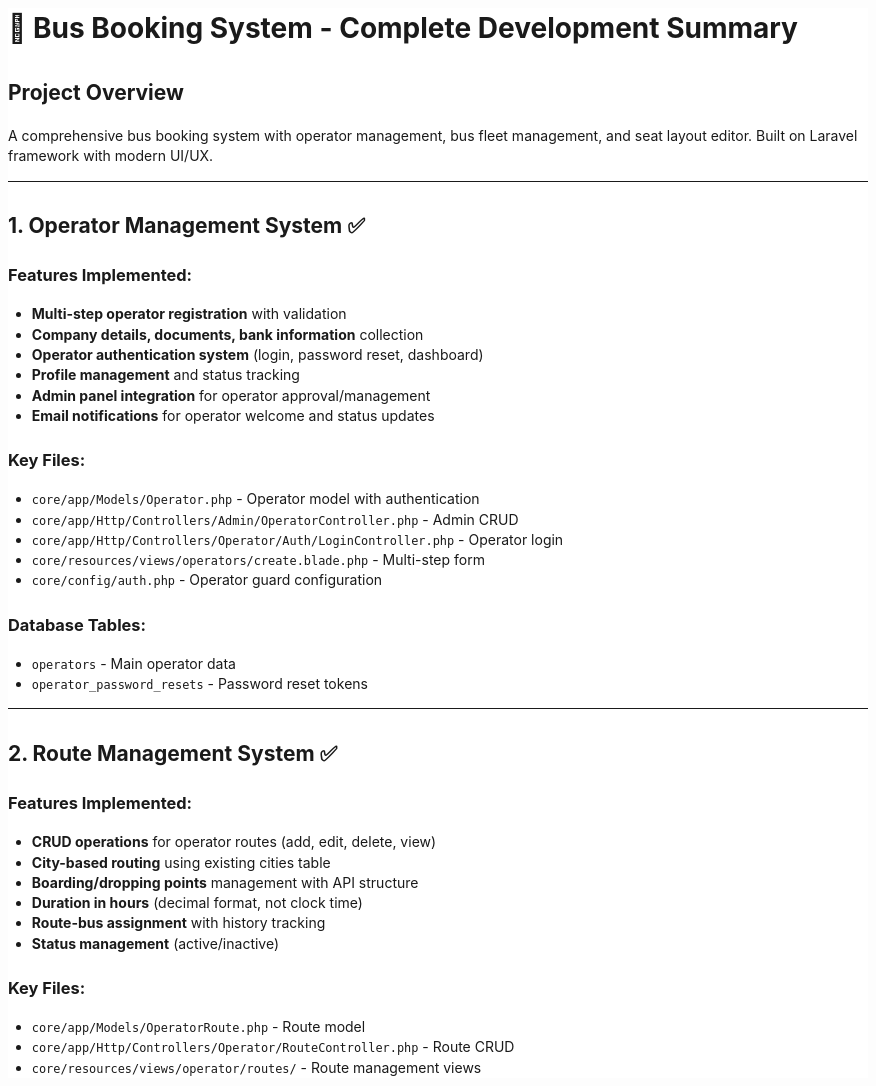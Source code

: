 # 🚌 Bus Booking System - Complete Development Summary

## **Project Overview**

A comprehensive bus booking system with operator management, bus fleet management, and seat layout editor. Built on Laravel framework with modern UI/UX.

---

## **1. Operator Management System** ✅

### **Features Implemented:**

-   **Multi-step operator registration** with validation
-   **Company details, documents, bank information** collection
-   **Operator authentication system** (login, password reset, dashboard)
-   **Profile management** and status tracking
-   **Admin panel integration** for operator approval/management
-   **Email notifications** for operator welcome and status updates

### **Key Files:**

-   `core/app/Models/Operator.php` - Operator model with authentication
-   `core/app/Http/Controllers/Admin/OperatorController.php` - Admin CRUD
-   `core/app/Http/Controllers/Operator/Auth/LoginController.php` - Operator login
-   `core/resources/views/operators/create.blade.php` - Multi-step form
-   `core/config/auth.php` - Operator guard configuration

### **Database Tables:**

-   `operators` - Main operator data
-   `operator_password_resets` - Password reset tokens

---

## **2. Route Management System** ✅

### **Features Implemented:**

-   **CRUD operations** for operator routes (add, edit, delete, view)
-   **City-based routing** using existing cities table
-   **Boarding/dropping points** management with API structure
-   **Duration in hours** (decimal format, not clock time)
-   **Route-bus assignment** with history tracking
-   **Status management** (active/inactive)

### **Key Files:**

-   `core/app/Models/OperatorRoute.php` - Route model
-   `core/app/Http/Controllers/Operator/RouteController.php` - Route CRUD
-   `core/resources/views/operator/routes/` - Route management views
